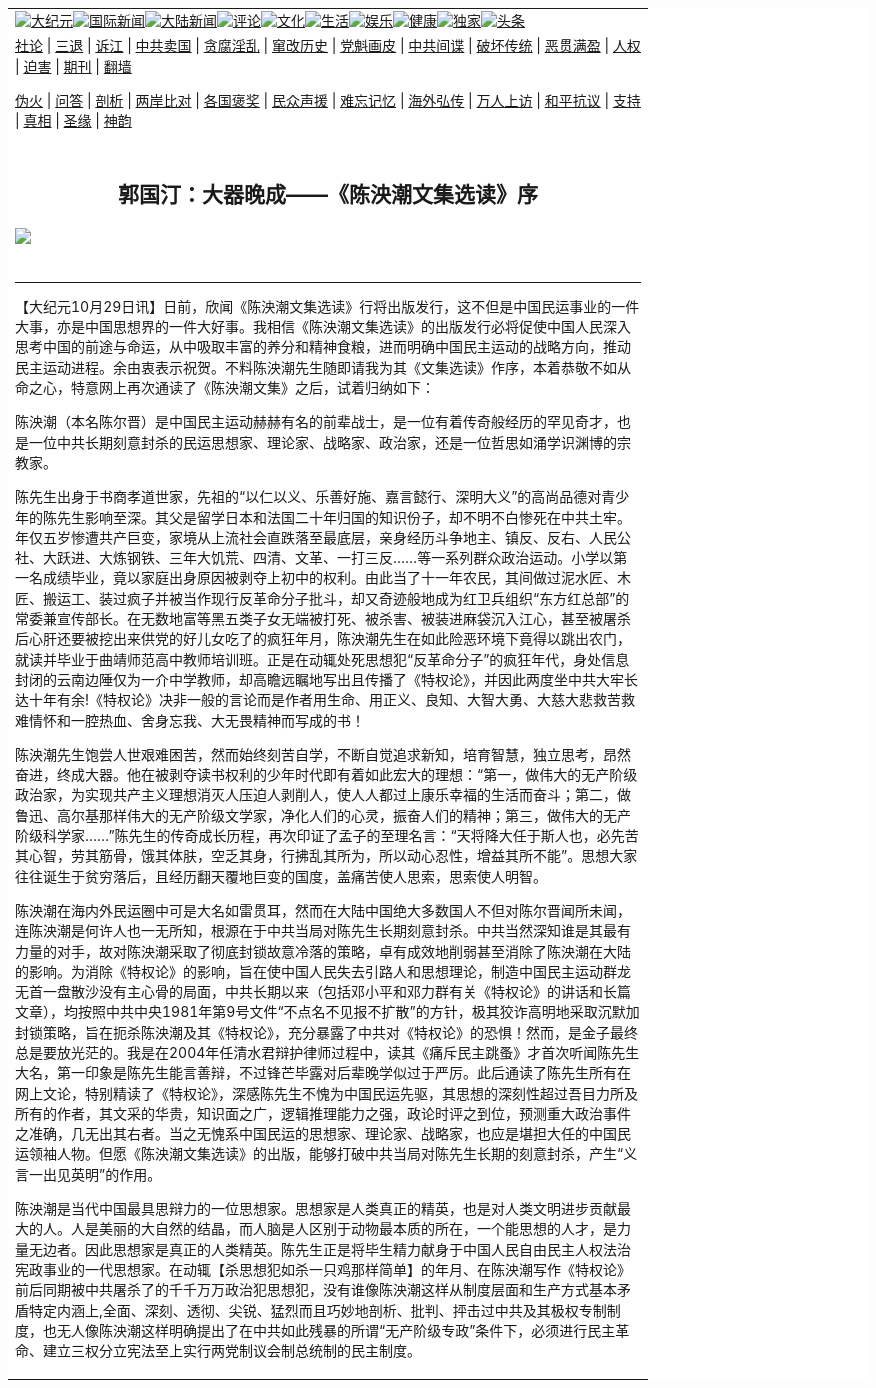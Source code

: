 <a name="1" id="1" target="_blank"></a><span id="1"></span>
<table align=center border="0"><tr><td colspan="2" VALIGN=TOP><a href="/gb/nsc413.md#1"><img src="https://raw.githubusercontent.com/umfebr302/www/master/t/djy/1.jpg" title="大纪元"></a><a href="/gb/n24hr.md#1"><img src="https://raw.githubusercontent.com/umfebr302/www/master/t/djy/3.jpg" title="国际新闻"></a><a href="/gb/nsc413.md#1"><img src="https://raw.githubusercontent.com/umfebr302/www/master/t/djy/4.jpg" title="大陆新闻"></a><a href="/gb/news392.md#1"><img src="https://raw.githubusercontent.com/umfebr302/www/master/t/djy/5.jpg" title="评论"></a><a href="/gb/news2007.md#1"><img src="https://raw.githubusercontent.com/umfebr302/www/master/t/djy/6.jpg" title="文化"></a><a href="/gb/news2008.md#1"><img src="https://raw.githubusercontent.com/umfebr302/www/master/t/djy/7.jpg" title="生活"></a><a href="/gb/ncyule.md#1"><img src="https://raw.githubusercontent.com/umfebr302/www/master/t/djy/8.jpg" title="娱乐"></a><a href="/gb/nsc1002.md#1"><img src="https://raw.githubusercontent.com/umfebr302/www/master/t/djy/9.jpg" title="健康"><a href="/gb/nf6092.md#1"><img src="https://raw.githubusercontent.com/umfebr302/www/master/t/djy/10a.jpg" title="独家"></a><a href="/gb/nf4514.md#1"><img src="https://raw.githubusercontent.com/umfebr302/www/master/t/djy/12a.jpg" title="头条"></a></td></tr>
<tr><td colspan="2" VALIGN=TOP><a target="_blank" href="/gb/9p.md#1">社论</a> | <a target="_blank" href="/gb/nf5657.md#1">三退</a> | <a target="_blank" href="/gb/nf6124.md#1">诉江</a> | <a target="_blank" href="/gb/nf1176117.md#1">中共卖国</a> | <a target="_blank" href="/gb/nf5773.md#1">贪腐淫乱</a> | <a target="_blank" href="/gb/nf1176115.md#1">窜改历史</a> | <a target="_blank" href="/gb/nf1176107.md#1">党魁画皮</a> | <a target="_blank" href="/gb/nf1320400.md#1">中共间谍</a> | <a target="_blank" href="/gb/nf1176114.md#1">破坏传统</a> | <a target="_blank" href="https://github.com/umfebr302/ntdtv/blob/master/gb/prog447_1.md#1">恶贯满盈</a> | <a target="_blank" href="/gb/ncid278.md#1">人权</a> | <a target="_blank" href="/gb/nf1176111.md#1">迫害</a> | <a target="_blank" href="https://gitlab.com/szzdlab/mh-qikan/blob/master/README.md#1">期刊</a> | <a target="_blank" href="https://github.com/bannedbook/fanqiang/wiki">翻墙</a></p><p><a target="_blank" href="/gb/nf5562.md#1">伪火</a> | <a target="_blank" href="/gb/nf4378.md#1">问答</a> | <a target="_blank" href="/gb/nf5792.md#1">剖析</a> | <a target="_blank" href="/gb/nf5735.md#1">两岸比对</a> | <a target="_blank" href="/gb/nf6119.md#1">各国褒奖</a> | <a target="_blank" href="/gb/nf6120.md#1">民众声援</a> | <a target="_blank" href="/gb/nf1188594.md#1">难忘记忆</a> | <a target="_blank" href="/gb/nf3180.md#1">海外弘传</a> | <a target="_blank" href="/gb/nf5410.md#1">万人上访</a> | <a target="_blank" href="https://github.com/umfebr302/ntdtv/blob/master/gb/prog1530_1.md#1">和平抗议</a> | <a target="_blank" href="/gb/nf4386.md#1">支持</a> | <a target="_blank" href="/gb/nf4389.md#1">真相</a> | <a target="_blank" href="/gb/nf5790.md#1">圣缘</a> | <a target="_blank" href="/gb/nf4786.md#1">神韵</a></td></tr>
<tr><td VALIGN=TOP width="626"><h2 align=center>郭国汀：大器晚成——《陈泱潮文集选读》序</h2>
<img width="600" src="https://i.epochtimes.com/assets/uploads/2016/03/1407271151152192-320x200.jpg" />
<h6></h6>
<hr>
	<p>【大纪元10月29日讯】日前，欣闻《陈泱潮文集选读》行将出版发行，这不但是中国民运事业的一件大事，亦是中国思想界的一件大好事。我相信《陈泱潮文集选读》的出版发行必将促使中国人民深入思考中国的前途与命运，从中吸取丰富的养分和精神食粮，进而明确中国民主运动的战略方向，推动民主运动进程。余由衷表示祝贺。不料陈泱潮先生随即请我为其《文集选读》作序，本着恭敬不如从命之心，特意网上再次通读了《陈泱潮文集》之后，试着归纳如下：</p>
<p>陈泱潮（本名陈尔晋）是中国民主运动赫赫有名的前辈战士，是一位有着传奇般经历的罕见奇才，也是一位中共长期刻意封杀的民运思想家、理论家、战略家、政治家，还是一位哲思如涌学识渊博的宗教家。</p>
<p>陈先生出身于书商孝道世家，先祖的“以仁以义、乐善好施、嘉言懿行、深明大义”的高尚品德对青少年的陈先生影响至深。其父是留学日本和法国二十年归国的知识份子，却不明不白惨死在中共土牢。年仅五岁惨遭共产巨变，家境从上流社会直跌落至最底层，亲身经历斗争地主、镇反、反右、人民公社、大跃进、大炼钢铁、三年大饥荒、四清、文革、一打三反……等一系列群众政治运动。小学以第一名成绩毕业，竟以家庭出身原因被剥夺上初中的权利。由此当了十一年农民，其间做过泥水匠、木匠、搬运工、装过疯子并被当作现行反革命分子批斗，却又奇迹般地成为红卫兵组织“东方红总部”的常委兼宣传部长。在无数地富等黑五类子女无端被打死、被杀害、被装进麻袋沉入江心，甚至被屠杀后心肝还要被挖出来供党的好儿女吃了的疯狂年月，陈泱潮先生在如此险恶环境下竟得以跳出农门，就读并毕业于曲靖师范高中教师培训班。正是在动辄处死思想犯“反革命分子”的疯狂年代，身处信息封闭的云南边陲仅为一介中学教师，却高瞻远瞩地写出且传播了《特权论》，并因此两度坐中共大牢长达十年有余!《特权论》决非一般的言论而是作者用生命、用正义、良知、大智大勇、大慈大悲救苦救难情怀和一腔热血、舍身忘我、大无畏精神而写成的书！</p>
<p>陈泱潮先生饱尝人世艰难困苦，然而始终刻苦自学，不断自觉追求新知，培育智慧，独立思考，昂然奋进，终成大器。他在被剥夺读书权利的少年时代即有着如此宏大的理想：“第一，做伟大的无产阶级政治家，为实现共产主义理想消灭人压迫人剥削人，使人人都过上康乐幸福的生活而奋斗；第二，做鲁迅、高尔基那样伟大的无产阶级文学家，净化人们的心灵，振奋人们的精神；第三，做伟大的无产阶级科学家……”陈先生的传奇成长历程，再次印证了孟子的至理名言：“天将降大任于斯人也，必先苦其心智，劳其筋骨，饿其体肤，空乏其身，行拂乱其所为，所以动心忍性，增益其所不能”。思想大家往往诞生于贫穷落后，且经历翻天覆地巨变的国度，盖痛苦使人思索，思索使人明智。</p>
<p>陈泱潮在海内外民运圈中可是大名如雷贯耳，然而在大陆中国绝大多数国人不但对陈尔晋闻所未闻，连陈泱潮是何许人也一无所知，根源在于中共当局对陈先生长期刻意封杀。中共当然深知谁是其最有力量的对手，故对陈泱潮采取了彻底封锁故意冷落的策略，卓有成效地削弱甚至消除了陈泱潮在大陆的影响。为消除《特权论》的影响，旨在使中国人民失去引路人和思想理论，制造中国民主运动群龙无首一盘散沙没有主心骨的局面，中共长期以来（包括邓小平和邓力群有关《特权论》的讲话和长篇文章），均按照中共中央1981年第9号文件“不点名不见报不扩散”的方针，极其狡诈高明地采取沉默加封锁策略，旨在扼杀陈泱潮及其《特权论》，充分暴露了中共对《特权论》的恐惧！然而，是金子最终总是要放光茫的。我是在2004年任清水君辩护律师过程中，读其《痛斥民主跳蚤》才首次听闻陈先生大名，第一印象是陈先生能言善辩，不过锋芒毕露对后辈晚学似过于严厉。此后通读了陈先生所有在网上文论，特别精读了《特权论》，深感陈先生不愧为中国民运先驱，其思想的深刻性超过吾目力所及所有的作者，其文采的华贵，知识面之广，逻辑推理能力之强，政论时评之到位，预测重大政治事件之准确，几无出其右者。当之无愧系中国民运的思想家、理论家、战略家，也应是堪担大任的中国民运领袖人物。但愿《陈泱潮文集选读》的出版，能够打破中共当局对陈先生长期的刻意封杀，产生“义言一出见英明”的作用。</p>
<p>陈泱潮是当代中国最具思辩力的一位思想家。思想家是人类真正的精英，也是对人类文明进步贡献最大的人。人是美丽的大自然的结晶，而人脑是人区别于动物最本质的所在，一个能思想的人才，是力量无边者。因此思想家是真正的人类精英。陈先生正是将毕生精力献身于中国人民自由民主人权法治宪政事业的一代思想家。在动辄【杀思想犯如杀一只鸡那样简单】的年月、在陈泱潮写作《特权论》前后同期被中共屠杀了的千千万万政治犯思想犯，没有谁像陈泱潮这样从制度层面和生产方式基本矛盾特定内涵上,全面、深刻、透彻、尖锐、猛烈而且巧妙地剖析、批判、抨击过中共及其极权专制制度，也无人像陈泱潮这样明确提出了在中共如此残暴的所谓“无产阶级专政”条件下，必须进行民主革命、建立三权分立宪法至上实行两党制议会制总统制的民主制度。</p>